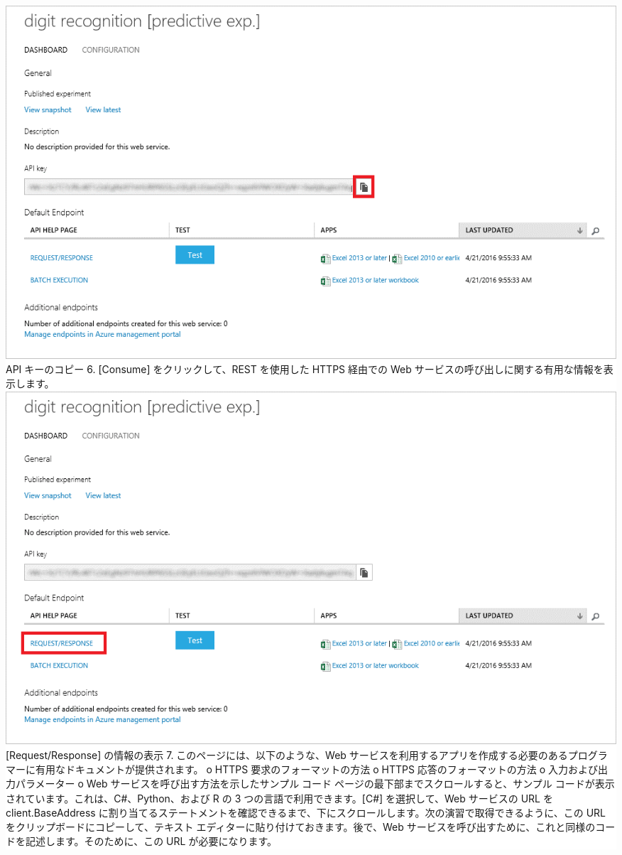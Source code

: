 ![40](https://github.com/yojiroo/MLHOL/blob/master/Azure%20Machine%20Learning(Node.js)/MLHOL_nodejs_img/40.png)
API キーのコピー
6.	[Consume] をクリックして、REST を使用した HTTPS 経由での Web サービスの呼び出しに関する有用な情報を表示します。
![41](https://github.com/yojiroo/MLHOL/blob/master/Azure%20Machine%20Learning(Node.js)/MLHOL_nodejs_img/41.png)
[Request/Response] の情報の表示
7.	このページには、以下のような、Web サービスを利用するアプリを作成する必要のあるプログラマーに有用なドキュメントが提供されます。
o	HTTPS 要求のフォーマットの方法
o	HTTPS 応答のフォーマットの方法
o	入力および出力パラメーター
o	Web サービスを呼び出す方法を示したサンプル コード
ページの最下部までスクロールすると、サンプル コードが表示されています。これは、C#、Python、および R の 3 つの言語で利用できます。[C#] を選択して、Web サービスの URL を client.BaseAddress に割り当てるステートメントを確認できるまで、下にスクロールします。次の演習で取得できるように、この URL をクリップボードにコピーして、テキスト エディターに貼り付けておきます。後で、Web サービスを呼び出すために、これと同様のコードを記述します。そのために、この URL が必要になります。